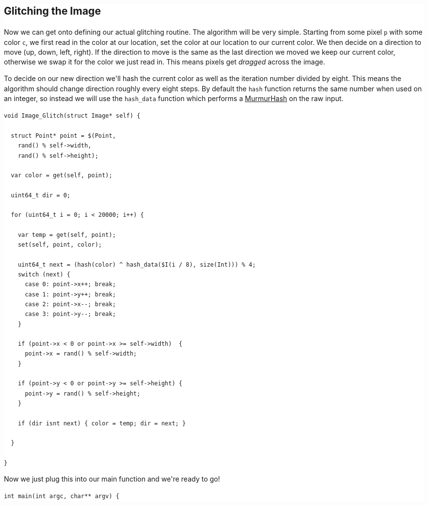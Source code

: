 ## Glitching the Image
      
Now we can get onto defining our actual glitching routine. The algorithm will 
be very simple. Starting from some pixel `p` with some color `c`, we first read 
in the color at our location, set the color at our location to our current 
color. We then decide on a direction to move (up, down, left, right). If the 
direction to move is the same as the last direction we moved we keep our 
current color, otherwise we swap it for the color we just read in. This means 
pixels get _dragged_ across the image.

To decide on our new direction we'll hash the current color as well as the 
iteration number divided by eight. This means the algorithm should change 
direction roughly every eight steps. By default the `hash` function returns the 
same number when used on an integer, so instead we will use the `hash_data` 
function which performs a [MurmurHash](http://en.wikipedia.org/wiki/MurmurHash) 
on the raw input. 

    void Image_Glitch(struct Image* self) {

      struct Point* point = $(Point,
        rand() % self->width,
        rand() % self->height);

      var color = get(self, point);

      uint64_t dir = 0;

      for (uint64_t i = 0; i < 20000; i++) {

        var temp = get(self, point);
        set(self, point, color);

        uint64_t next = (hash(color) ^ hash_data($I(i / 8), size(Int))) % 4;
        switch (next) {
          case 0: point->x++; break;
          case 1: point->y++; break;
          case 2: point->x--; break;
          case 3: point->y--; break;
        }

        if (point->x < 0 or point->x >= self->width)  {
          point->x = rand() % self->width;
        }
        
        if (point->y < 0 or point->y >= self->height) {
          point->y = rand() % self->height;
        }

        if (dir isnt next) { color = temp; dir = next; }
        
      }

    }

Now we just plug this into our main function and we're ready to go!

    int main(int argc, char** argv) {
      